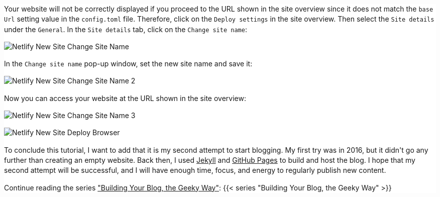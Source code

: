 Your website will not be correctly displayed if you proceed to the URL shown in the site overview since it does not match the `baseUrl` setting value in the `config.toml` file. Therefore, click on the `Deploy settings` in the site overview. Then select the `Site details` under the `General`. In the `Site details` tab, click on the `Change site name`:

![Netlify New Site Change Site Name](/img/content/article/start-blogging-with-github-hugo-and-netlify/netlify-new-site-change-site-name.png)

In the `Change site name` pop-up window, set the new site name and save it:

![Netlify New Site Change Site Name 2](/img/content/article/start-blogging-with-github-hugo-and-netlify/netlify-new-site-change-site-name-2.png)

Now you can access your website at the URL shown in the site overview:

![Netlify New Site Change Site Name 3](/img/content/article/start-blogging-with-github-hugo-and-netlify/netlify-new-site-change-site-name-3.png)

![Netlify New Site Deploy Browser](/img/content/article/start-blogging-with-github-hugo-and-netlify/netlify-new-site-deploy-browser.png)

To conclude this tutorial, I want to add that it is my second attempt to start blogging. My first try was in 2016, but it didn't go any further than creating an empty website. Back then, I used [Jekyll](https://jekyllrb.com/) and [GitHub Pages](https://pages.github.com/) to build and host the blog. I hope that my second attempt will be successful, and I will have enough time, focus, and energy to regularly publish new content.

Continue reading the series ["Building Your Blog, the Geeky Way"](/series/building-your-blog-the-geeky-way/):
{{< series "Building Your Blog, the Geeky Way" >}}
